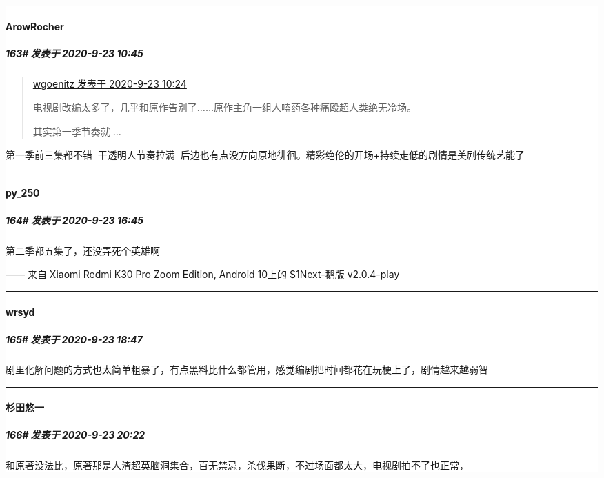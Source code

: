

*****

####  ArowRocher  
##### 163#       发表于 2020-9-23 10:45



<blockquote><a href="httphttps://bbs.saraba1st.com/2b/forum.php?mod=redirect&amp;goto=findpost&amp;pid=48822639&amp;ptid=1958271" target="_blank">wgoenitz 发表于 2020-9-23 10:24</a>

电视剧改编太多了，几乎和原作告别了……原作主角一组人嗑药各种痛殴超人类绝无冷场。

其实第一季节奏就 ...</blockquote>
第一季前三集都不错  干透明人节奏拉满  后边也有点没方向原地徘徊。精彩绝伦的开场+持续走低的剧情是美剧传统艺能了







*****

####  py_250  
##### 164#       发表于 2020-9-23 16:45




第二季都五集了，还没弄死个英雄啊

—— 来自 Xiaomi Redmi K30 Pro Zoom Edition, Android 10上的 [S1Next-鹅版](https://github.com/ykrank/S1-Next/releases) v2.0.4-play







*****

####  wrsyd  
##### 165#       发表于 2020-9-23 18:47




剧里化解问题的方式也太简单粗暴了，有点黑料比什么都管用，感觉编剧把时间都花在玩梗上了，剧情越来越弱智







*****

####  杉田悠一  
##### 166#       发表于 2020-9-23 20:22




和原著没法比，原著那是人渣超英脑洞集合，百无禁忌，杀伐果断，不过场面都太大，电视剧拍不了也正常，
